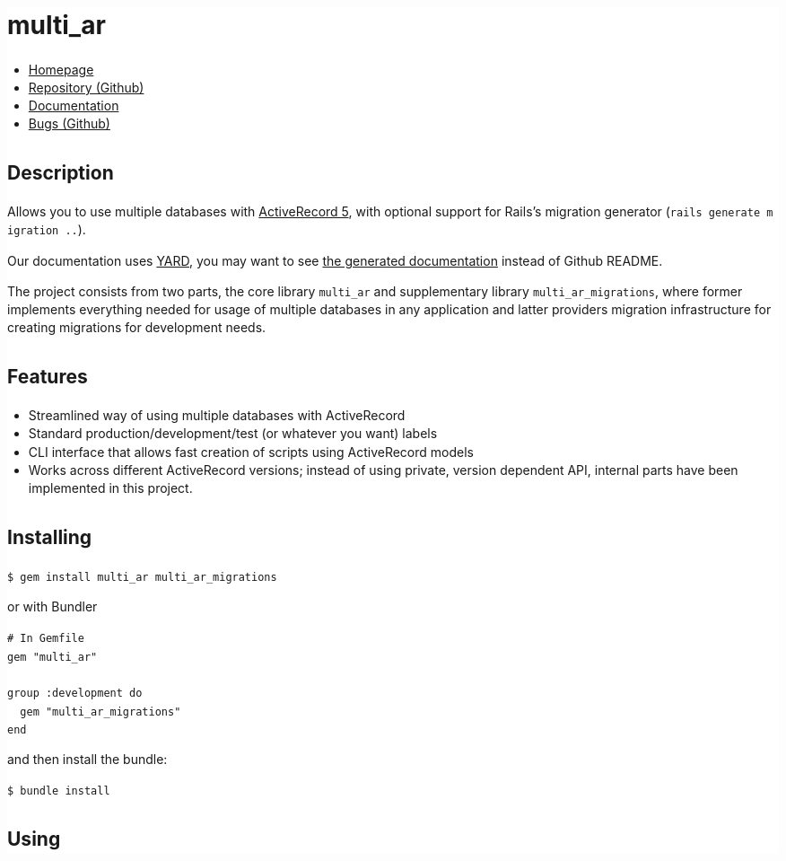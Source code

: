 multi_ar
====

- [Homepage](http://smarre.github.io/multi_ar)
- [Repository (Github)](https://github.com/Smarre/multi_ar)
- [Documentation](http://www.rubydoc.info/github/Smarre/multi_ar/master)
- [Bugs (Github)](https://github.com/Smarre/multi_ar/issues)

Description
-----------

Allows you to use multiple databases with [ActiveRecord 5](https://rubygems.org/gems/activerecord), with
optional support for Rails’s migration generator (`rails generate migration ..`).

Our documentation uses [YARD](http://yardoc.org), you may want to see [the generated
documentation](http://www.rubydoc.info/github/Smarre/multi_ar/master) instead of Github README.

The project consists from two parts, the core library `multi_ar` and supplementary library `multi_ar_migrations`,
where former implements everything needed for usage of multiple databases in any application and latter providers
migration infrastructure for creating migrations for development needs.

Features
-----------------

- Streamlined way of using multiple databases with ActiveRecord
- Standard production/development/test (or whatever you want) labels
- CLI interface that allows fast creation of scripts using ActiveRecord models
- Works across different ActiveRecord versions; instead of using private, version dependent API,
  internal parts have been implemented in this project.

Installing
----------

    $ gem install multi_ar multi_ar_migrations

or with Bundler

    # In Gemfile
    gem "multi_ar"

    group :development do
      gem "multi_ar_migrations"
    end

and then install the bundle:

```shell
$ bundle install
```

Using
-----
